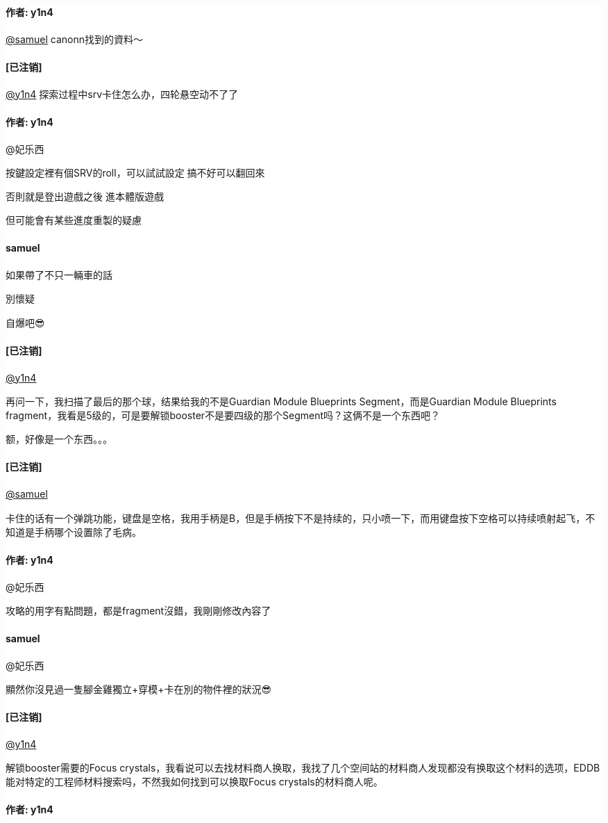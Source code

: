 #### 作者: y1n4

[@samuel](http://127.0.0.1:4567/uid/16) canonn找到的資料～

#### \[已注销\]

[@y1n4](http://127.0.0.1:4567/uid/4) 探索过程中srv卡住怎么办，四轮悬空动不了了

#### 作者: y1n4

@妃乐西

按鍵設定裡有個SRV的roll，可以試試設定 搞不好可以翻回來

否則就是登出遊戲之後 進本體版遊戲

但可能會有某些進度重製的疑慮

#### samuel

如果帶了不只一輛車的話

別懷疑

自爆吧:sunglasses:

#### \[已注销\]

[@y1n4](http://127.0.0.1:4567/uid/4)

再问一下，我扫描了最后的那个球，结果给我的不是Guardian Module Blueprints Segment，而是Guardian Module Blueprints fragment，我看是5级的，可是要解锁booster不是要四级的那个Segment吗？这俩不是一个东西吧？

额，好像是一个东西。。。

#### \[已注销\]

[@samuel](http://127.0.0.1:4567/uid/16)

卡住的话有一个弹跳功能，键盘是空格，我用手柄是B，但是手柄按下不是持续的，只小喷一下，而用键盘按下空格可以持续喷射起飞，不知道是手柄哪个设置除了毛病。

#### 作者: y1n4

@妃乐西

攻略的用字有點問題，都是fragment沒錯，我剛剛修改內容了

#### samuel

@妃乐西

顯然你沒見過一隻腳金雞獨立+穿模+卡在別的物件裡的狀況:sunglasses:

#### \[已注销\]

[@y1n4](http://127.0.0.1:4567/uid/4)

解锁booster需要的Focus crystals，我看说可以去找材料商人换取，我找了几个空间站的材料商人发现都没有换取这个材料的选项，EDDB能对特定的工程师材料搜索吗，不然我如何找到可以换取Focus crystals的材料商人呢。

#### 作者: y1n4
